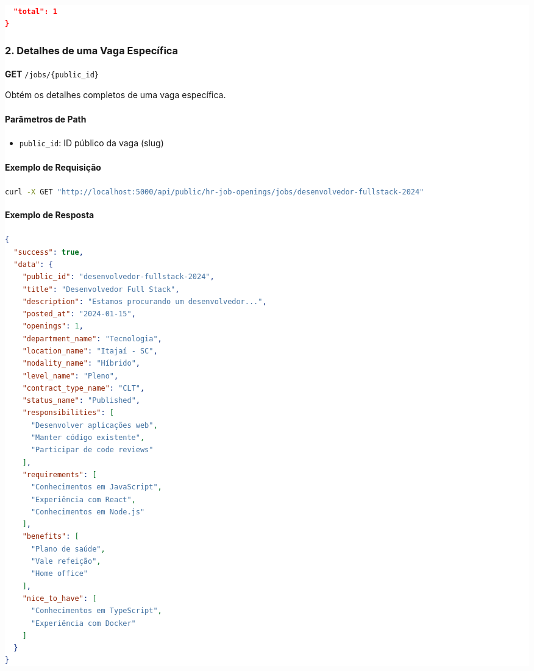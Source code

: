 ```json
  "total": 1
}
```

### 2. Detalhes de uma Vaga Específica

**GET** `/jobs/{public_id}`

Obtém os detalhes completos de uma vaga específica.

#### Parâmetros de Path
- `public_id`: ID público da vaga (slug)

#### Exemplo de Requisição
```bash
curl -X GET "http://localhost:5000/api/public/hr-job-openings/jobs/desenvolvedor-fullstack-2024"
```

#### Exemplo de Resposta
```json
{
  "success": true,
  "data": {
    "public_id": "desenvolvedor-fullstack-2024",
    "title": "Desenvolvedor Full Stack",
    "description": "Estamos procurando um desenvolvedor...",
    "posted_at": "2024-01-15",
    "openings": 1,
    "department_name": "Tecnologia",
    "location_name": "Itajaí - SC",
    "modality_name": "Híbrido",
    "level_name": "Pleno",
    "contract_type_name": "CLT",
    "status_name": "Published",
    "responsibilities": [
      "Desenvolver aplicações web",
      "Manter código existente",
      "Participar de code reviews"
    ],
    "requirements": [
      "Conhecimentos em JavaScript",
      "Experiência com React",
      "Conhecimentos em Node.js"
    ],
    "benefits": [
      "Plano de saúde",
      "Vale refeição",
      "Home office"
    ],
    "nice_to_have": [
      "Conhecimentos em TypeScript",
      "Experiência com Docker"
    ]
  }
}
```
